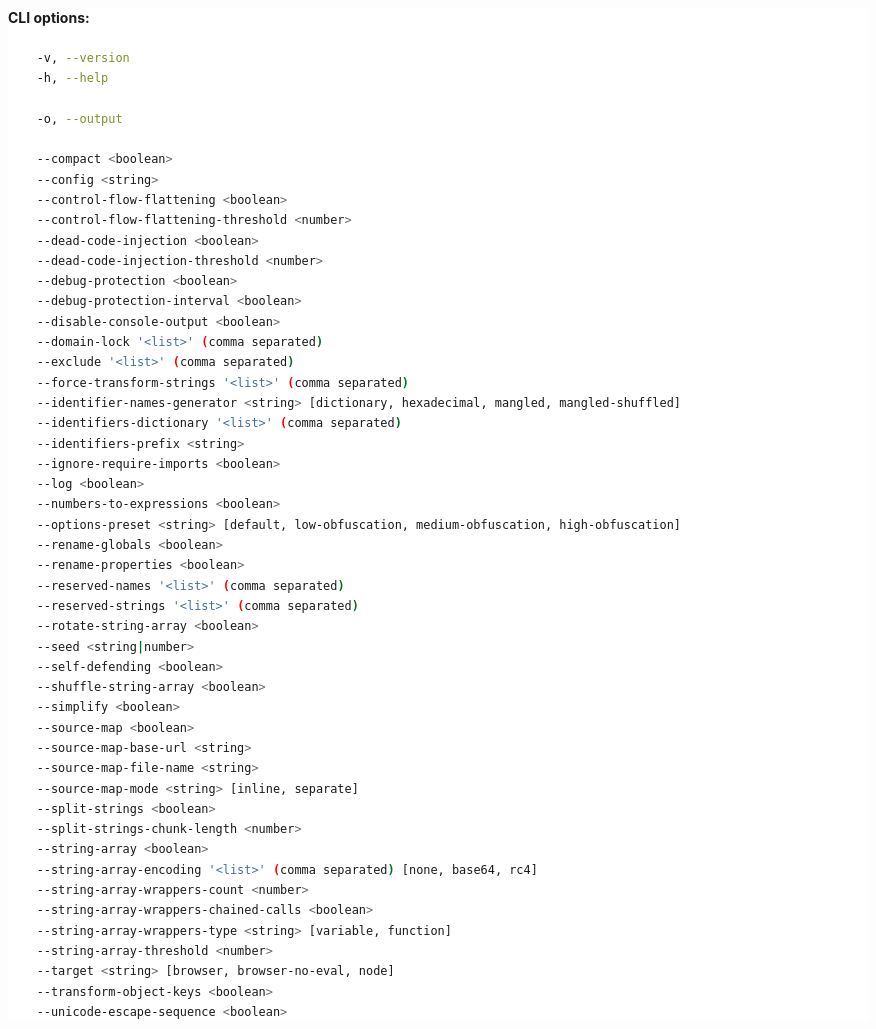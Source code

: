 #### CLI options:
```sh
    -v, --version
    -h, --help

    -o, --output

    --compact <boolean>
    --config <string>
    --control-flow-flattening <boolean>
    --control-flow-flattening-threshold <number>
    --dead-code-injection <boolean>
    --dead-code-injection-threshold <number>
    --debug-protection <boolean>
    --debug-protection-interval <boolean>
    --disable-console-output <boolean>
    --domain-lock '<list>' (comma separated)
    --exclude '<list>' (comma separated)
    --force-transform-strings '<list>' (comma separated)
    --identifier-names-generator <string> [dictionary, hexadecimal, mangled, mangled-shuffled]
    --identifiers-dictionary '<list>' (comma separated)
    --identifiers-prefix <string>
    --ignore-require-imports <boolean>
    --log <boolean>
    --numbers-to-expressions <boolean>
    --options-preset <string> [default, low-obfuscation, medium-obfuscation, high-obfuscation]
    --rename-globals <boolean>
    --rename-properties <boolean>
    --reserved-names '<list>' (comma separated)
    --reserved-strings '<list>' (comma separated)
    --rotate-string-array <boolean>
    --seed <string|number>
    --self-defending <boolean>
    --shuffle-string-array <boolean>
    --simplify <boolean>
    --source-map <boolean>
    --source-map-base-url <string>
    --source-map-file-name <string>
    --source-map-mode <string> [inline, separate]
    --split-strings <boolean>
    --split-strings-chunk-length <number>
    --string-array <boolean>
    --string-array-encoding '<list>' (comma separated) [none, base64, rc4]
    --string-array-wrappers-count <number>
    --string-array-wrappers-chained-calls <boolean>
    --string-array-wrappers-type <string> [variable, function]
    --string-array-threshold <number>
    --target <string> [browser, browser-no-eval, node]
    --transform-object-keys <boolean>
    --unicode-escape-sequence <boolean>
```
